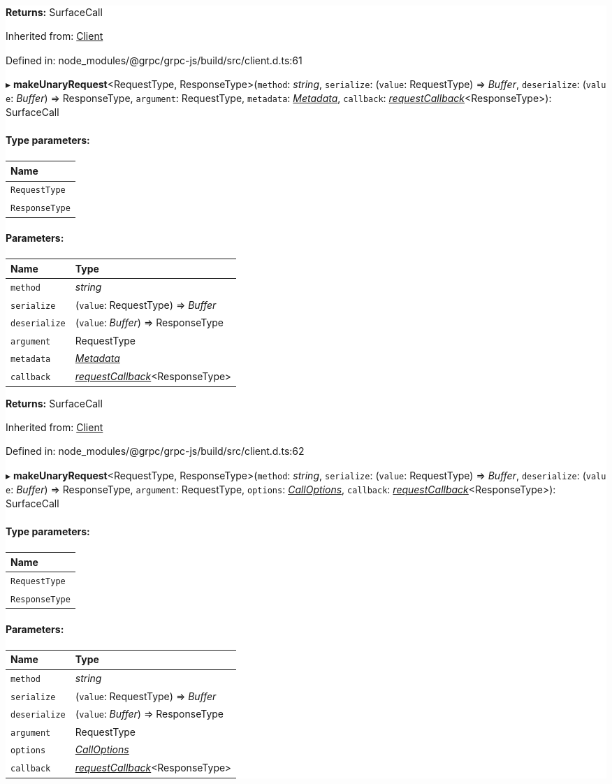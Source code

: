**Returns:** SurfaceCall

Inherited from: [Client](grpc.grpc-1.client.md)

Defined in: node_modules/@grpc/grpc-js/build/src/client.d.ts:61

▸ **makeUnaryRequest**<RequestType, ResponseType\>(`method`: *string*, `serialize`: (`value`: RequestType) => *Buffer*, `deserialize`: (`value`: *Buffer*) => ResponseType, `argument`: RequestType, `metadata`: [*Metadata*](grpc.grpc-1.metadata.md), `callback`: [*requestCallback*](../interfaces/grpc.grpc-1.requestcallback.md)<ResponseType\>): SurfaceCall

#### Type parameters:

Name |
:------ |
`RequestType` |
`ResponseType` |

#### Parameters:

Name | Type |
:------ | :------ |
`method` | *string* |
`serialize` | (`value`: RequestType) => *Buffer* |
`deserialize` | (`value`: *Buffer*) => ResponseType |
`argument` | RequestType |
`metadata` | [*Metadata*](grpc.grpc-1.metadata.md) |
`callback` | [*requestCallback*](../interfaces/grpc.grpc-1.requestcallback.md)<ResponseType\> |

**Returns:** SurfaceCall

Inherited from: [Client](grpc.grpc-1.client.md)

Defined in: node_modules/@grpc/grpc-js/build/src/client.d.ts:62

▸ **makeUnaryRequest**<RequestType, ResponseType\>(`method`: *string*, `serialize`: (`value`: RequestType) => *Buffer*, `deserialize`: (`value`: *Buffer*) => ResponseType, `argument`: RequestType, `options`: [*CallOptions*](../interfaces/grpc.grpc-1.calloptions.md), `callback`: [*requestCallback*](../interfaces/grpc.grpc-1.requestcallback.md)<ResponseType\>): SurfaceCall

#### Type parameters:

Name |
:------ |
`RequestType` |
`ResponseType` |

#### Parameters:

Name | Type |
:------ | :------ |
`method` | *string* |
`serialize` | (`value`: RequestType) => *Buffer* |
`deserialize` | (`value`: *Buffer*) => ResponseType |
`argument` | RequestType |
`options` | [*CallOptions*](../interfaces/grpc.grpc-1.calloptions.md) |
`callback` | [*requestCallback*](../interfaces/grpc.grpc-1.requestcallback.md)<ResponseType\> |

